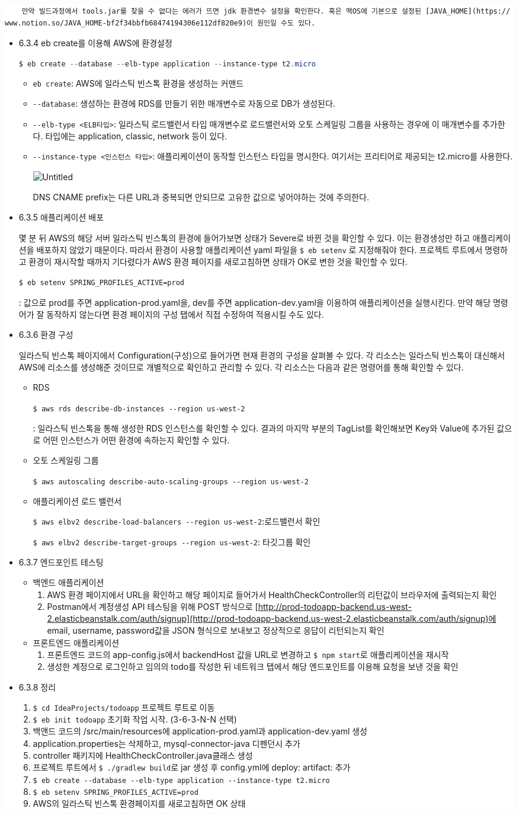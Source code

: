        만약 빌드과정에서 tools.jar를 찾을 수 없다는 에러가 뜨면 jdk 환경변수 설정을 확인한다. 혹은 맥OS에 기본으로 설정된 [JAVA_HOME](https://www.notion.so/JAVA_HOME-bf2f34bbfb68474194306e112df820e9)이 원인일 수도 있다.
        
- 6.3.4 eb create를 이용해 AWS에 환경설정
    
    ```powershell
    $ eb create --database --elb-type application --instance-type t2.micro
    ```
    
    - `eb create`: AWS에 일라스틱 빈스톡 환경을 생성하는 커맨드
    - `--database`: 생성하는 환경에 RDS를 만들기 위한 매개변수로 자동으로 DB가 생성된다.
    - `--elb-type <ELB타입>`: 일라스틱 로드밸런서 타입 매개변수로 로드밸런서와 오토 스케일링 그룹을 사용하는 경우에 이 매개변수를 추가한다. 타입에는 application, classic, network 등이 있다.
    - `--instance-type <인스턴스 타입>`: 애플리케이션이 동작할 인스턴스 타입을 명시한다. 여기서는 프리티어로 제공되는 t2.micro를 사용한다.
        
        ![Untitled](Todo%20Appli%20467dc/Untitled%2021.png)
        
        DNS CNAME prefix는 다른 URL과 중복되면 안되므로 고유한 값으로 넣어야하는 것에 주의한다.
        
- 6.3.5 애플리케이션 배포
    
    몇 분 뒤 AWS의 해당 서버 일라스틱 빈스톡의 환경에 들어가보면 상태가 Severe로 바뀐 것을 확인할 수 있다. 이는 환경생성만 하고 애플리케이션을 배포하지 않았기 때문이다. 따라서 환경이 사용할 애플리케이션 yaml 파일을 `$ eb setenv` 로 지정해줘야 한다. 프로젝트 루트에서 명령하고 환경이 재시작할 때까지 기다렸다가 AWS 환경 페이지를 새로고침하면 상태가 OK로 변한 것을 확인할 수 있다.
    
    `$ eb setenv SPRING_PROFILES_ACTIVE=prod`
    
    : 값으로 prod를 주면 application-prod.yaml을, dev를 주면 application-dev.yaml을 이용하여 애플리케이션을 실행시킨다. 만약 해당 명령어가 잘 동작하지 않는다면 환경 페이지의 구성 탭에서 직접 수정하여 적용시킬 수도 있다.
    
- 6.3.6 환경 구성
    
    일라스틱 빈스톡 페이지에서 Configuration(구성)으로 들어가면 현재 환경의 구성을 살펴볼 수 있다. 각 리소스는 일라스틱 빈스톡이 대신해서 AWS에 리소스를 생성해준 것이므로 개별적으로 확인하고 관리할 수 있다. 각 리소스는 다음과 같은 명령어를 통해 확인할 수 있다.
    
    - RDS
        
        `$ aws rds describe-db-instances --region us-west-2`
        
        : 일라스틱 빈스톡을 통해 생성한 RDS 인스턴스를 확인할 수 있다. 결과의 마지막 부분의 TagList를 확인해보면 Key와 Value에 추가된 값으로 어떤 인스턴스가 어떤 환경에 속하는지 확인할 수 있다.
        
    - 오토 스케일링 그룹
        
        `$ aws autoscaling describe-auto-scaling-groups --region us-west-2`
        
    - 애플리케이션 로드 밸런서
        
        `$ aws elbv2 describe-load-balancers --region us-west-2`:로드밸런서 확인
        
        `$ aws elbv2 describe-target-groups --region us-west-2`: 타깃그룹 확인
        
- 6.3.7 엔드포인트 테스팅
    - 백엔드 애플리케이션
        1. AWS 환경 페이지에서 URL을 확인하고 해당 페이지로 들어가서 HealthCheckController의 리턴값이 브라우저에 출력되는지 확인
        2. Postman에서 계정생성 API 테스팅을 위해 POST 방식으로 [http://prod-todoapp-backend.us-west-2.elasticbeanstalk.com/auth/signup](http://prod-todoapp-backend.us-west-2.elasticbeanstalk.com/auth/signup)에 email, username, password값을 JSON 형식으로 보내보고 정상적으로 응답이 리턴되는지 확인
    - 프론트엔드 애플리케이션
        1. 프론트엔드 코드의 app-config.js에서 backendHost 값을 URL로 변경하고 `$ npm start`로 애플리케이션을 재시작
        2. 생성한 계정으로 로그인하고 임의의 todo를 작성한 뒤 네트워크 탭에서 해당 엔드포인트를 이용해 요청을 보낸 것을 확인
- 6.3.8 정리
    1. `$ cd IdeaProjects/todoapp` 프로젝트 루트로 이동
    2. `$ eb init todoapp` 초기화 작업 시작. (3-6-3-N-N 선택)
    3. 백앤드 코드의 /src/main/resources에 application-prod.yaml과 application-dev.yaml 생성
    4. application.properties는 삭제하고, mysql-connector-java 디펜던시 추가
    5. controller 패키지에 HealthCheckController.java클래스 생성
    6. 프로젝트 루트에서 `$ ./gradlew build`로 jar 생성 후 config.yml에 deploy: artifact: 추가
    7. `$ eb create --database --elb-type application --instance-type t2.micro`
    8. `$ eb setenv SPRING_PROFILES_ACTIVE=prod`
    9. AWS의 일라스틱 빈스톡 환경페이지를 새로고침하면 OK 상태
